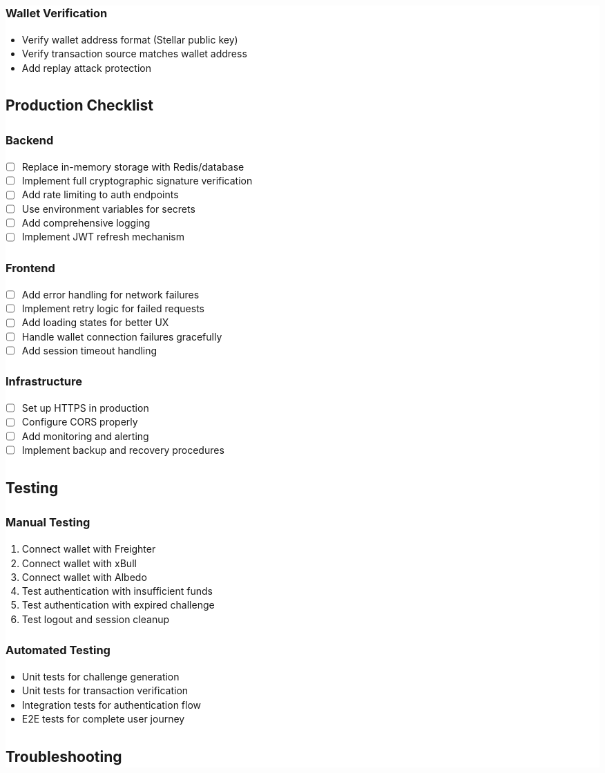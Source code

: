 ### Wallet Verification

- Verify wallet address format (Stellar public key)
- Verify transaction source matches wallet address
- Add replay attack protection

## Production Checklist

### Backend

- [ ] Replace in-memory storage with Redis/database
- [ ] Implement full cryptographic signature verification
- [ ] Add rate limiting to auth endpoints
- [ ] Use environment variables for secrets
- [ ] Add comprehensive logging
- [ ] Implement JWT refresh mechanism

### Frontend

- [ ] Add error handling for network failures
- [ ] Implement retry logic for failed requests
- [ ] Add loading states for better UX
- [ ] Handle wallet connection failures gracefully
- [ ] Add session timeout handling

### Infrastructure

- [ ] Set up HTTPS in production
- [ ] Configure CORS properly
- [ ] Add monitoring and alerting
- [ ] Implement backup and recovery procedures

## Testing

### Manual Testing

1. Connect wallet with Freighter
2. Connect wallet with xBull
3. Connect wallet with Albedo
4. Test authentication with insufficient funds
5. Test authentication with expired challenge
6. Test logout and session cleanup

### Automated Testing

- Unit tests for challenge generation
- Unit tests for transaction verification
- Integration tests for authentication flow
- E2E tests for complete user journey

## Troubleshooting
